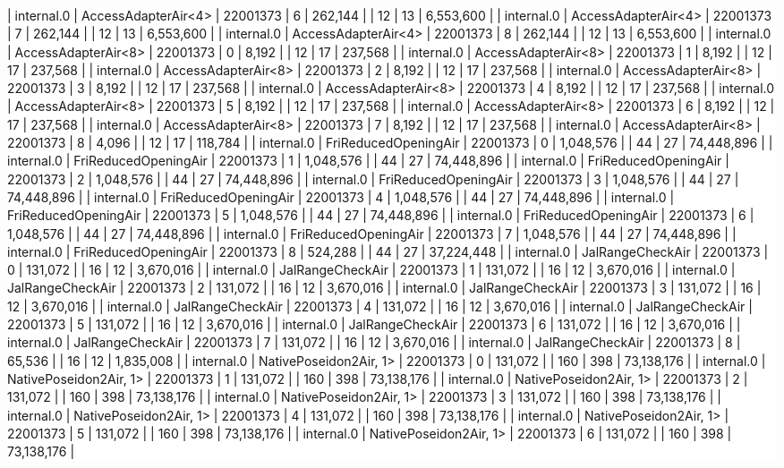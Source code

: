 | internal.0 | AccessAdapterAir<4> | 22001373 | 6 | 262,144 |  | 12 | 13 | 6,553,600 | 
| internal.0 | AccessAdapterAir<4> | 22001373 | 7 | 262,144 |  | 12 | 13 | 6,553,600 | 
| internal.0 | AccessAdapterAir<4> | 22001373 | 8 | 262,144 |  | 12 | 13 | 6,553,600 | 
| internal.0 | AccessAdapterAir<8> | 22001373 | 0 | 8,192 |  | 12 | 17 | 237,568 | 
| internal.0 | AccessAdapterAir<8> | 22001373 | 1 | 8,192 |  | 12 | 17 | 237,568 | 
| internal.0 | AccessAdapterAir<8> | 22001373 | 2 | 8,192 |  | 12 | 17 | 237,568 | 
| internal.0 | AccessAdapterAir<8> | 22001373 | 3 | 8,192 |  | 12 | 17 | 237,568 | 
| internal.0 | AccessAdapterAir<8> | 22001373 | 4 | 8,192 |  | 12 | 17 | 237,568 | 
| internal.0 | AccessAdapterAir<8> | 22001373 | 5 | 8,192 |  | 12 | 17 | 237,568 | 
| internal.0 | AccessAdapterAir<8> | 22001373 | 6 | 8,192 |  | 12 | 17 | 237,568 | 
| internal.0 | AccessAdapterAir<8> | 22001373 | 7 | 8,192 |  | 12 | 17 | 237,568 | 
| internal.0 | AccessAdapterAir<8> | 22001373 | 8 | 4,096 |  | 12 | 17 | 118,784 | 
| internal.0 | FriReducedOpeningAir | 22001373 | 0 | 1,048,576 |  | 44 | 27 | 74,448,896 | 
| internal.0 | FriReducedOpeningAir | 22001373 | 1 | 1,048,576 |  | 44 | 27 | 74,448,896 | 
| internal.0 | FriReducedOpeningAir | 22001373 | 2 | 1,048,576 |  | 44 | 27 | 74,448,896 | 
| internal.0 | FriReducedOpeningAir | 22001373 | 3 | 1,048,576 |  | 44 | 27 | 74,448,896 | 
| internal.0 | FriReducedOpeningAir | 22001373 | 4 | 1,048,576 |  | 44 | 27 | 74,448,896 | 
| internal.0 | FriReducedOpeningAir | 22001373 | 5 | 1,048,576 |  | 44 | 27 | 74,448,896 | 
| internal.0 | FriReducedOpeningAir | 22001373 | 6 | 1,048,576 |  | 44 | 27 | 74,448,896 | 
| internal.0 | FriReducedOpeningAir | 22001373 | 7 | 1,048,576 |  | 44 | 27 | 74,448,896 | 
| internal.0 | FriReducedOpeningAir | 22001373 | 8 | 524,288 |  | 44 | 27 | 37,224,448 | 
| internal.0 | JalRangeCheckAir | 22001373 | 0 | 131,072 |  | 16 | 12 | 3,670,016 | 
| internal.0 | JalRangeCheckAir | 22001373 | 1 | 131,072 |  | 16 | 12 | 3,670,016 | 
| internal.0 | JalRangeCheckAir | 22001373 | 2 | 131,072 |  | 16 | 12 | 3,670,016 | 
| internal.0 | JalRangeCheckAir | 22001373 | 3 | 131,072 |  | 16 | 12 | 3,670,016 | 
| internal.0 | JalRangeCheckAir | 22001373 | 4 | 131,072 |  | 16 | 12 | 3,670,016 | 
| internal.0 | JalRangeCheckAir | 22001373 | 5 | 131,072 |  | 16 | 12 | 3,670,016 | 
| internal.0 | JalRangeCheckAir | 22001373 | 6 | 131,072 |  | 16 | 12 | 3,670,016 | 
| internal.0 | JalRangeCheckAir | 22001373 | 7 | 131,072 |  | 16 | 12 | 3,670,016 | 
| internal.0 | JalRangeCheckAir | 22001373 | 8 | 65,536 |  | 16 | 12 | 1,835,008 | 
| internal.0 | NativePoseidon2Air<BabyBearParameters>, 1> | 22001373 | 0 | 131,072 |  | 160 | 398 | 73,138,176 | 
| internal.0 | NativePoseidon2Air<BabyBearParameters>, 1> | 22001373 | 1 | 131,072 |  | 160 | 398 | 73,138,176 | 
| internal.0 | NativePoseidon2Air<BabyBearParameters>, 1> | 22001373 | 2 | 131,072 |  | 160 | 398 | 73,138,176 | 
| internal.0 | NativePoseidon2Air<BabyBearParameters>, 1> | 22001373 | 3 | 131,072 |  | 160 | 398 | 73,138,176 | 
| internal.0 | NativePoseidon2Air<BabyBearParameters>, 1> | 22001373 | 4 | 131,072 |  | 160 | 398 | 73,138,176 | 
| internal.0 | NativePoseidon2Air<BabyBearParameters>, 1> | 22001373 | 5 | 131,072 |  | 160 | 398 | 73,138,176 | 
| internal.0 | NativePoseidon2Air<BabyBearParameters>, 1> | 22001373 | 6 | 131,072 |  | 160 | 398 | 73,138,176 | 